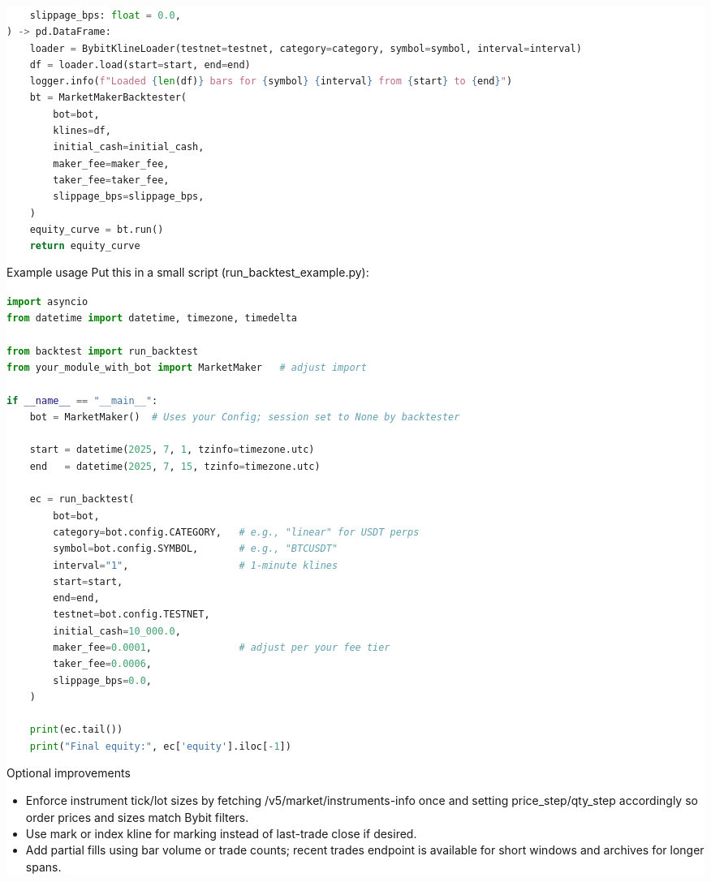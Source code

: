 ```python
    slippage_bps: float = 0.0,
) -> pd.DataFrame:
    loader = BybitKlineLoader(testnet=testnet, category=category, symbol=symbol, interval=interval)
    df = loader.load(start=start, end=end)
    logger.info(f"Loaded {len(df)} bars for {symbol} {interval} from {start} to {end}")
    bt = MarketMakerBacktester(
        bot=bot,
        klines=df,
        initial_cash=initial_cash,
        maker_fee=maker_fee,
        taker_fee=taker_fee,
        slippage_bps=slippage_bps,
    )
    equity_curve = bt.run()
    return equity_curve
```

Example usage
Put this in a small script (run_backtest_example.py):

```python
import asyncio
from datetime import datetime, timezone, timedelta

from backtest import run_backtest
from your_module_with_bot import MarketMaker   # adjust import

if __name__ == "__main__":
    bot = MarketMaker()  # Uses your Config; session set to None by backtester

    start = datetime(2025, 7, 1, tzinfo=timezone.utc)
    end   = datetime(2025, 7, 15, tzinfo=timezone.utc)

    ec = run_backtest(
        bot=bot,
        category=bot.config.CATEGORY,   # e.g., "linear" for USDT perps
        symbol=bot.config.SYMBOL,       # e.g., "BTCUSDT"
        interval="1",                   # 1-minute klines
        start=start,
        end=end,
        testnet=bot.config.TESTNET,
        initial_cash=10_000.0,
        maker_fee=0.0001,               # adjust per your fee tier
        taker_fee=0.0006,
        slippage_bps=0.0,
    )

    print(ec.tail())
    print("Final equity:", ec['equity'].iloc[-1])
```

Optional improvements
- Enforce instrument tick/lot sizes by fetching /v5/market/instruments-info once and setting price_step/qty_step accordingly so order prices and sizes match Bybit filters. 
- Use mark or index kline for marking instead of last-trade close if desired. 
- Add partial fills using bar volume or trade counts; recent trades endpoint is available for short windows and archives for longer spans. 
